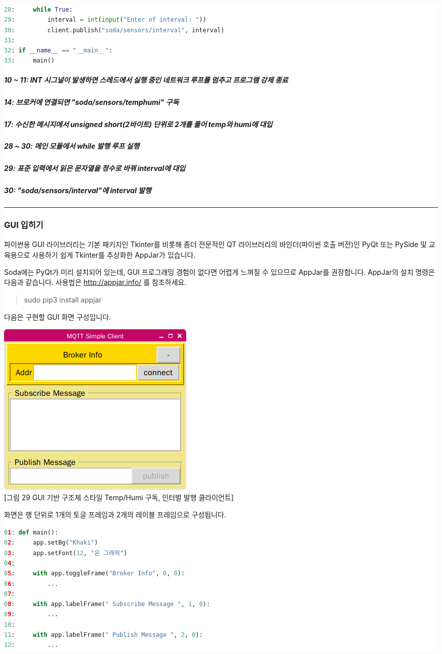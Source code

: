 ```python
28:	    while True:
29:	        interval = int(input("Enter of interval: "))
30:	        client.publish("soda/sensors/interval", interval)
31:	        
32:	if __name__ == "__main__":
33:	    main()
```

##### 10 ~ 11: INT 시그널이 발생하면 스레드에서 실행 중인 네트워크 루프를 멈추고 프로그램 강제 종료
##### 14: 브로커에 연결되면 "soda/sensors/temphumi" 구독
##### 17: 수신한 메시지에서 unsigned short(2바이트) 단위로 2개를 풀어 temp와 humi에 대입
##### 28 ~ 30: 메인 모듈에서 while 발행 루프 실행
##### 29: 표준 입력에서 읽은 문자열을 정수로 바꿔 interval에 대입
##### 30: "soda/sensors/interval"에 interval 발행
---

### GUI 입히기
파이썬용 GUI 라이브러리는 기본 패키지인 Tkinter를 비롯해 좀더 전문적인 QT 라이브러리의 바인더(파이썬 호출 버전)인 PyQt 또는 PySide 및 교육용으로 사용하기 쉽게 Tkinter를 추상화한 AppJar가 있습니다. 

Soda에는 PyQt가 미리 설치되어 있는데, GUI 프로그래밍 경험이 없다면 어렵게 느껴질 수 있으므로 AppJar를 권장합니다. AppJar의 설치 명령은 다음과 같습니다. 사용법은 http://appjar.info/ 를 참조하세요.

> sudo pip3 install appjar

다음은 구현할 GUI 화면 구성입니다.

![](./mqtt_res/29.png)\
[그림 29 GUI 기반 구조체 스타일 Temp/Humi 구독, 인터벌 발행 클라이언트]

화면은 행 단위로 1개의 토글 프레임과 2개의 레이블 프레임으로 구성됩니다. 

```python
01:	def main():    
02:	    app.setBg("Khaki")
03:	    app.setFont(12, "은 그래픽")
04:	
05:	    with app.toggleFrame("Broker Info", 0, 0):
06:	        ...
07:	
08:	    with app.labelFrame(" Subscribe Message ", 1, 0):
09:	        ...
10:	
11:	    with app.labelFrame(" Publish Message ", 2, 0):
12:	        ...
```